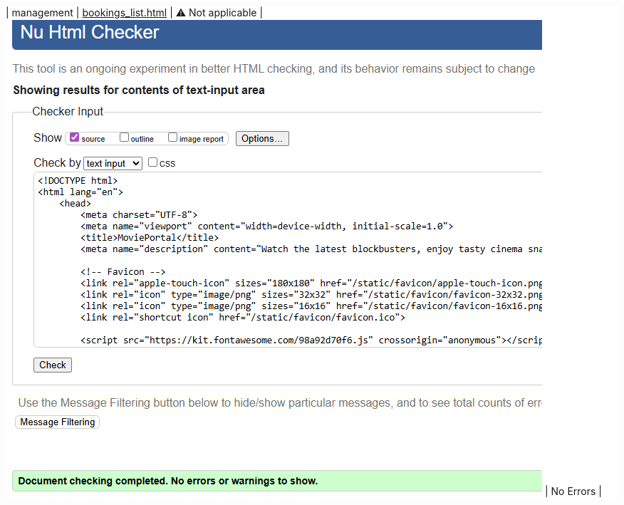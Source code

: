 | management | [bookings_list.html](https://github.com/EllisBale/movie_portal/blob/main/management/templates/management/bookings_list.html) | ⚠️ Not applicable  | ![screenshot](docs/testing_imgs/validations/manage_bookings_html_validation.png) | No Errors |